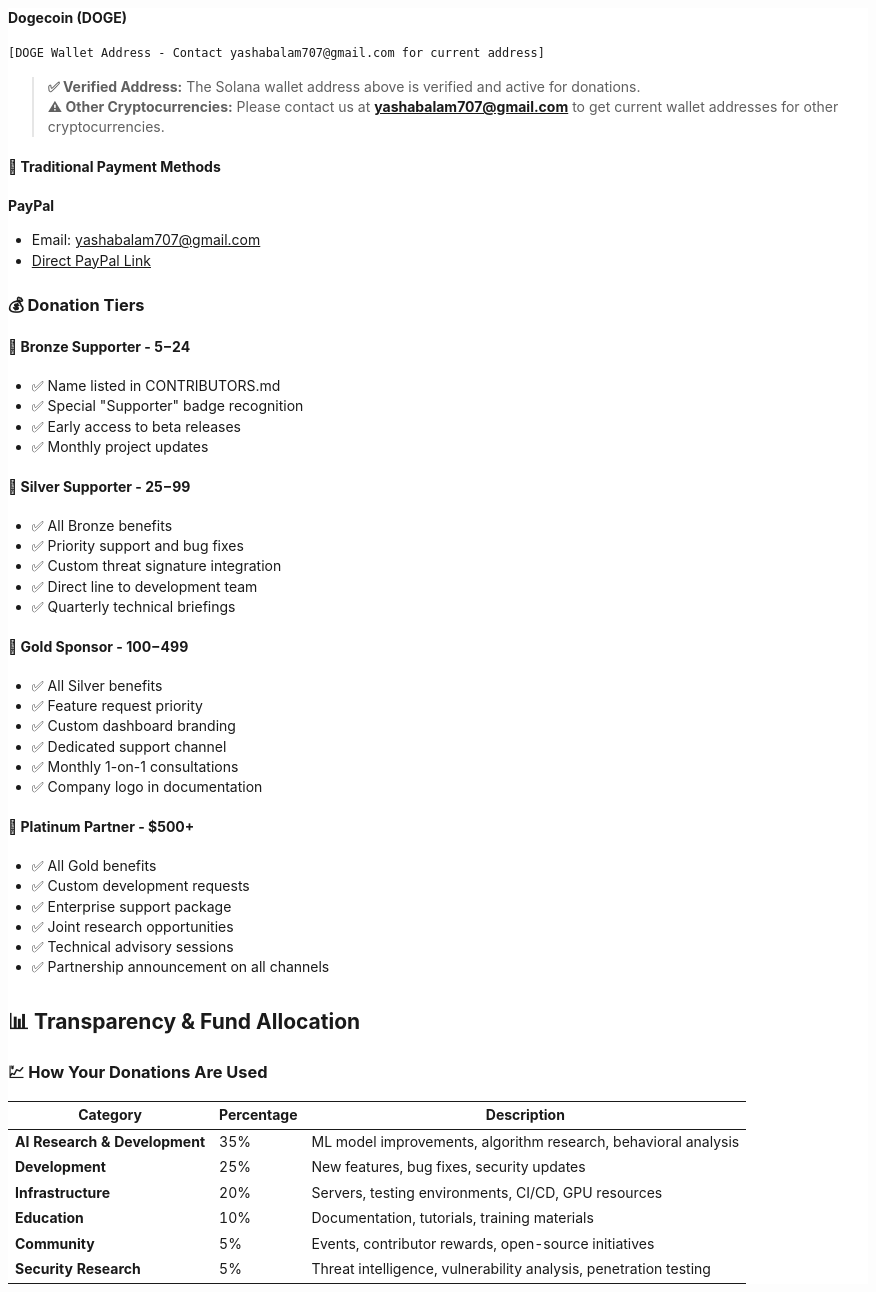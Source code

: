 **Dogecoin (DOGE)**
```
[DOGE Wallet Address - Contact yashabalam707@gmail.com for current address]
```

> **✅ Verified Address:** The Solana wallet address above is verified and active for donations.  
> **⚠️ Other Cryptocurrencies:** Please contact us at **yashabalam707@gmail.com** to get current wallet addresses for other cryptocurrencies.

#### 🏦 Traditional Payment Methods

**PayPal**
- Email: yashabalam707@gmail.com
- [Direct PayPal Link](https://paypal.me/yashab07)

### 💰 Donation Tiers

#### 🥉 **Bronze Supporter** - $5-$24
- ✅ Name listed in CONTRIBUTORS.md
- ✅ Special "Supporter" badge recognition
- ✅ Early access to beta releases
- ✅ Monthly project updates

#### 🥈 **Silver Supporter** - $25-$99
- ✅ All Bronze benefits
- ✅ Priority support and bug fixes
- ✅ Custom threat signature integration
- ✅ Direct line to development team
- ✅ Quarterly technical briefings

#### 🥇 **Gold Sponsor** - $100-$499
- ✅ All Silver benefits
- ✅ Feature request priority
- ✅ Custom dashboard branding
- ✅ Dedicated support channel
- ✅ Monthly 1-on-1 consultations
- ✅ Company logo in documentation

#### 💎 **Platinum Partner** - $500+
- ✅ All Gold benefits
- ✅ Custom development requests
- ✅ Enterprise support package
- ✅ Joint research opportunities
- ✅ Technical advisory sessions
- ✅ Partnership announcement on all channels

## 📊 Transparency & Fund Allocation

### 💹 How Your Donations Are Used

| Category | Percentage | Description |
|----------|------------|-------------|
| **AI Research & Development** | 35% | ML model improvements, algorithm research, behavioral analysis |
| **Development** | 25% | New features, bug fixes, security updates |
| **Infrastructure** | 20% | Servers, testing environments, CI/CD, GPU resources |
| **Education** | 10% | Documentation, tutorials, training materials |
| **Community** | 5% | Events, contributor rewards, open-source initiatives |
| **Security Research** | 5% | Threat intelligence, vulnerability analysis, penetration testing |

